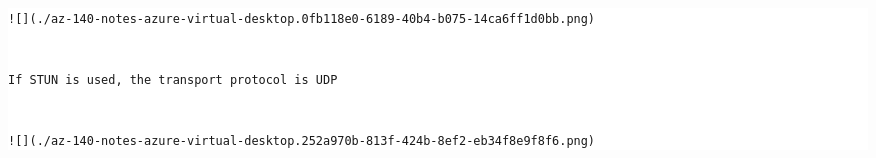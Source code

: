 	![](./az-140-notes-azure-virtual-desktop.0fb118e0-6189-40b4-b075-14ca6ff1d0bb.png)


	If STUN is used, the transport protocol is UDP


	![](./az-140-notes-azure-virtual-desktop.252a970b-813f-424b-8ef2-eb34f8e9f8f6.png)
